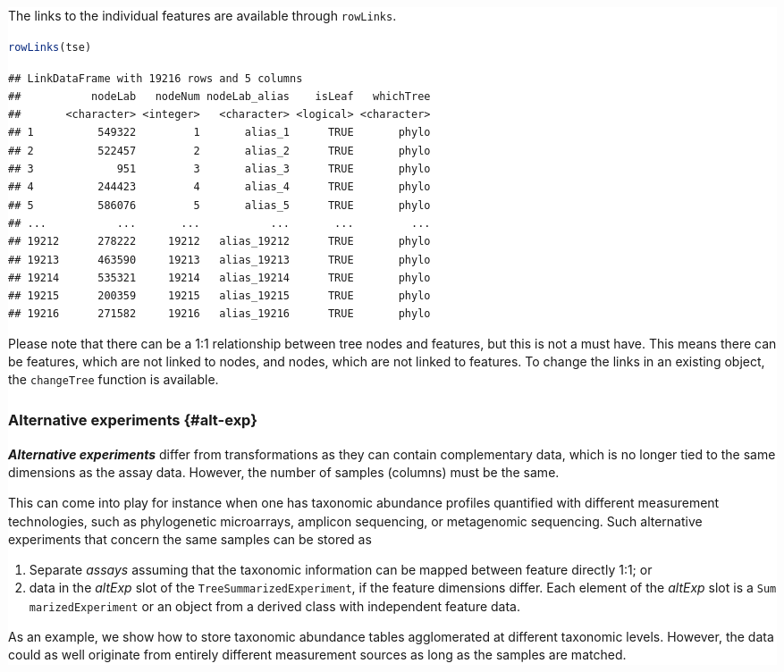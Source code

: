 The links to the individual features are available through `rowLinks`.


```r
rowLinks(tse)
```

```
## LinkDataFrame with 19216 rows and 5 columns
##           nodeLab   nodeNum nodeLab_alias    isLeaf   whichTree
##       <character> <integer>   <character> <logical> <character>
## 1          549322         1       alias_1      TRUE       phylo
## 2          522457         2       alias_2      TRUE       phylo
## 3             951         3       alias_3      TRUE       phylo
## 4          244423         4       alias_4      TRUE       phylo
## 5          586076         5       alias_5      TRUE       phylo
## ...           ...       ...           ...       ...         ...
## 19212      278222     19212   alias_19212      TRUE       phylo
## 19213      463590     19213   alias_19213      TRUE       phylo
## 19214      535321     19214   alias_19214      TRUE       phylo
## 19215      200359     19215   alias_19215      TRUE       phylo
## 19216      271582     19216   alias_19216      TRUE       phylo
```

Please note that there can be a 1:1 relationship between tree nodes and 
features, but this is not a must have. This means there can be features, which
are not linked to nodes, and nodes, which are not linked to features. To change
the links in an existing object, the `changeTree` function is available.



### Alternative experiments {#alt-exp}

_**Alternative experiments**_ differ from transformations as they can
contain complementary data, which is no longer tied to the same
dimensions as the assay data. However, the number of samples (columns)
must be the same.

This can come into play for instance when one has taxonomic abundance
profiles quantified with different measurement technologies, such as
phylogenetic microarrays, amplicon sequencing, or metagenomic
sequencing. Such alternative experiments that concern the same samples
can be stored as

1. Separate _assays_ assuming that the taxonomic information can be mapped 
between feature directly 1:1; or 
2. data in the _altExp_ slot of the `TreeSummarizedExperiment`, if the feature 
dimensions differ. Each element of the _altExp_ slot is a `SummarizedExperiment`
or an object from a derived class with independent feature data.


As an example, we show how to store taxonomic abundance tables
agglomerated at different taxonomic levels. However, the data could as
well originate from entirely different measurement sources as long as
the samples are matched.

